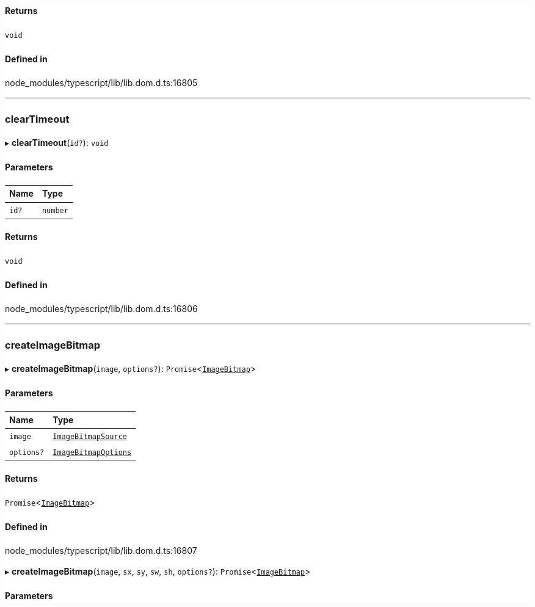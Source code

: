 #### Returns

`void`

#### Defined in

node_modules/typescript/lib/lib.dom.d.ts:16805

___

### clearTimeout

▸ **clearTimeout**(`id?`): `void`

#### Parameters

| Name | Type |
| :------ | :------ |
| `id?` | `number` |

#### Returns

`void`

#### Defined in

node_modules/typescript/lib/lib.dom.d.ts:16806

___

### createImageBitmap

▸ **createImageBitmap**(`image`, `options?`): `Promise`<[`ImageBitmap`](../modules/axes_lines._internal_.md#imagebitmap)\>

#### Parameters

| Name | Type |
| :------ | :------ |
| `image` | [`ImageBitmapSource`](../modules/axes_lines._internal_.md#imagebitmapsource) |
| `options?` | [`ImageBitmapOptions`](axes_lines._internal_.ImageBitmapOptions.md) |

#### Returns

`Promise`<[`ImageBitmap`](../modules/axes_lines._internal_.md#imagebitmap)\>

#### Defined in

node_modules/typescript/lib/lib.dom.d.ts:16807

▸ **createImageBitmap**(`image`, `sx`, `sy`, `sw`, `sh`, `options?`): `Promise`<[`ImageBitmap`](../modules/axes_lines._internal_.md#imagebitmap)\>

#### Parameters
